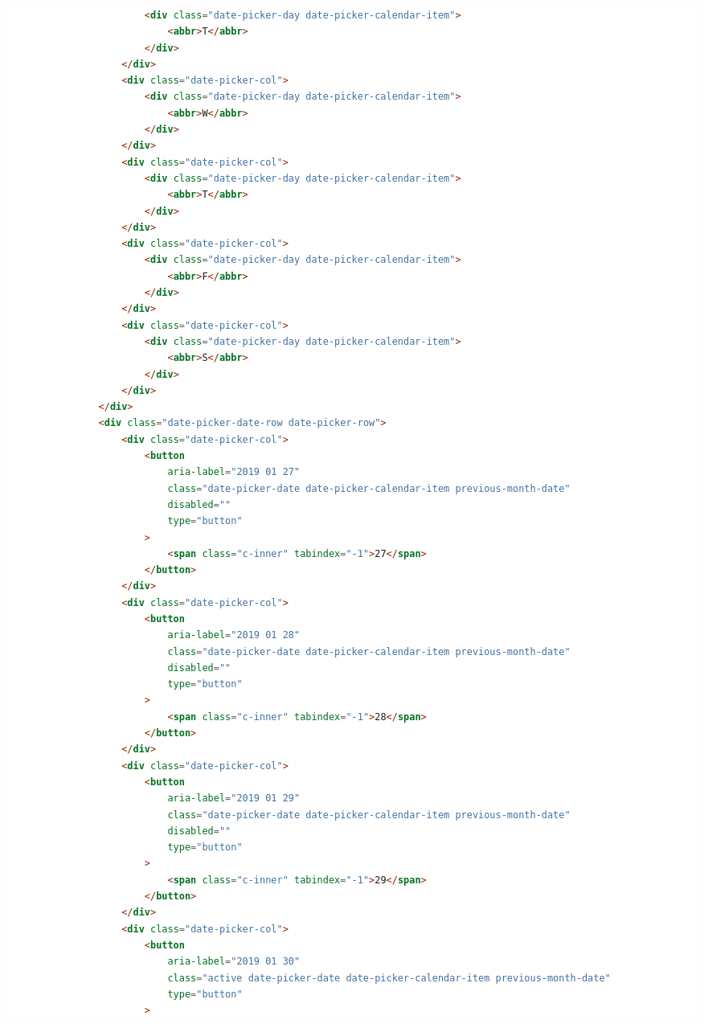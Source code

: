 ```html
						<div class="date-picker-day date-picker-calendar-item">
							<abbr>T</abbr>
						</div>
					</div>
					<div class="date-picker-col">
						<div class="date-picker-day date-picker-calendar-item">
							<abbr>W</abbr>
						</div>
					</div>
					<div class="date-picker-col">
						<div class="date-picker-day date-picker-calendar-item">
							<abbr>T</abbr>
						</div>
					</div>
					<div class="date-picker-col">
						<div class="date-picker-day date-picker-calendar-item">
							<abbr>F</abbr>
						</div>
					</div>
					<div class="date-picker-col">
						<div class="date-picker-day date-picker-calendar-item">
							<abbr>S</abbr>
						</div>
					</div>
				</div>
				<div class="date-picker-date-row date-picker-row">
					<div class="date-picker-col">
						<button
							aria-label="2019 01 27"
							class="date-picker-date date-picker-calendar-item previous-month-date"
							disabled=""
							type="button"
						>
							<span class="c-inner" tabindex="-1">27</span>
						</button>
					</div>
					<div class="date-picker-col">
						<button
							aria-label="2019 01 28"
							class="date-picker-date date-picker-calendar-item previous-month-date"
							disabled=""
							type="button"
						>
							<span class="c-inner" tabindex="-1">28</span>
						</button>
					</div>
					<div class="date-picker-col">
						<button
							aria-label="2019 01 29"
							class="date-picker-date date-picker-calendar-item previous-month-date"
							disabled=""
							type="button"
						>
							<span class="c-inner" tabindex="-1">29</span>
						</button>
					</div>
					<div class="date-picker-col">
						<button
							aria-label="2019 01 30"
							class="active date-picker-date date-picker-calendar-item previous-month-date"
							type="button"
						>
```